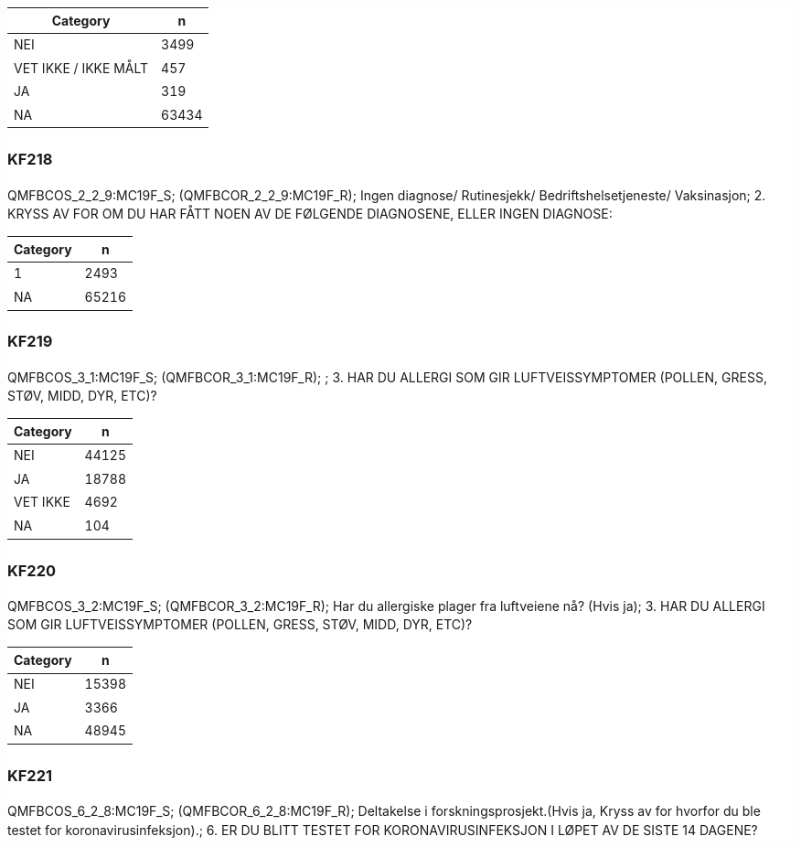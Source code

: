 
| Category | n |
| -------- | - |
| NEI | 3499 |
| VET IKKE / IKKE MÅLT | 457 |
| JA | 319 |
| NA | 63434 |


### KF218
QMFBCOS_2_2_9:MC19F_S; (QMFBCOR_2_2_9:MC19F_R); Ingen diagnose/ Rutinesjekk/ Bedriftshelsetjeneste/ Vaksinasjon; 2. KRYSS AV FOR OM DU HAR FÅTT NOEN AV DE FØLGENDE DIAGNOSENE, ELLER INGEN DIAGNOSE:


| Category | n |
| -------- | - |
| 1 | 2493 |
| NA | 65216 |


### KF219
QMFBCOS_3_1:MC19F_S; (QMFBCOR_3_1:MC19F_R); ; 3. HAR DU ALLERGI SOM GIR LUFTVEISSYMPTOMER (POLLEN, GRESS, STØV, MIDD, DYR, ETC)?


| Category | n |
| -------- | - |
| NEI | 44125 |
| JA | 18788 |
| VET IKKE | 4692 |
| NA | 104 |


### KF220
QMFBCOS_3_2:MC19F_S; (QMFBCOR_3_2:MC19F_R); Har du allergiske plager fra luftveiene nå? (Hvis ja); 3. HAR DU ALLERGI SOM GIR LUFTVEISSYMPTOMER (POLLEN, GRESS, STØV, MIDD, DYR, ETC)?


| Category | n |
| -------- | - |
| NEI | 15398 |
| JA | 3366 |
| NA | 48945 |


### KF221
QMFBCOS_6_2_8:MC19F_S; (QMFBCOR_6_2_8:MC19F_R); Deltakelse i forskningsprosjekt.(Hvis ja, Kryss av for hvorfor du ble testet for koronavirusinfeksjon).; 6. ER DU BLITT TESTET FOR KORONAVIRUSINFEKSJON I LØPET AV DE SISTE 14 DAGENE?
